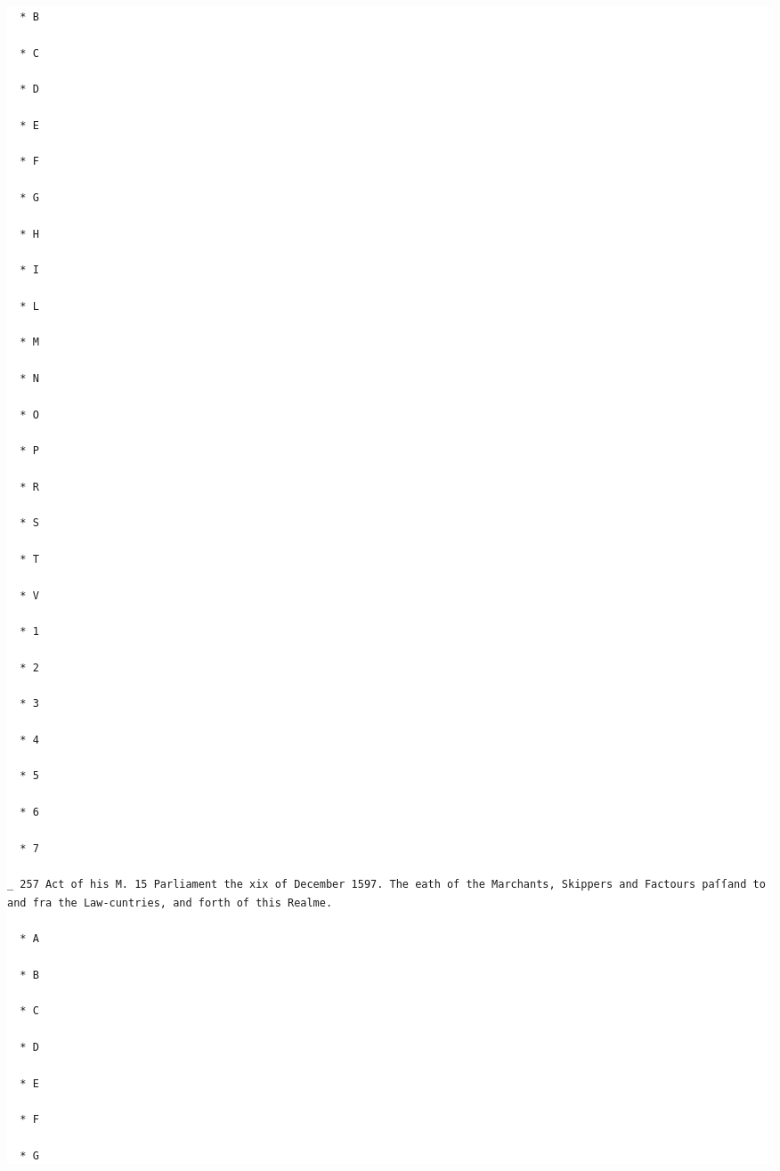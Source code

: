       * B

      * C

      * D

      * E

      * F

      * G

      * H

      * I

      * L

      * M

      * N

      * O

      * P

      * R

      * S

      * T

      * V

      * 1

      * 2

      * 3

      * 4

      * 5

      * 6

      * 7

    _ 257 Act of his M. 15 Parliament the xix of December 1597. The eath of the Marchants, Skippers and Factours paſſand to and fra the Law-cuntries, and forth of this Realme.

      * A

      * B

      * C

      * D

      * E

      * F

      * G
